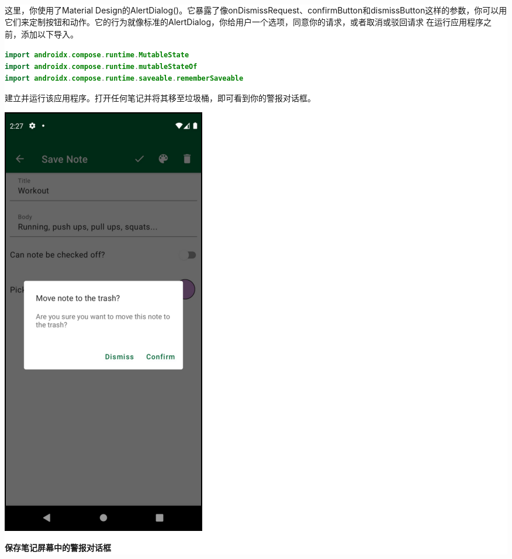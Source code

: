 

这里，你使用了Material Design的AlertDialog()。它暴露了像onDismissRequest、confirmButton和dismissButton这样的参数，你可以用它们来定制按钮和动作。它的行为就像标准的AlertDialog，你给用户一个选项，同意你的请求，或者取消或驳回请求 在运行应用程序之前，添加以下导入。

```kotlin
import androidx.compose.runtime.MutableState
import androidx.compose.runtime.mutableStateOf
import androidx.compose.runtime.saveable.rememberSaveable
```



建立并运行该应用程序。打开任何笔记并将其移至垃圾桶，即可看到你的警报对话框。

![img](./README.assets/wpsIU8mfK.png)

**保存笔记屏幕中的警报对话框**
